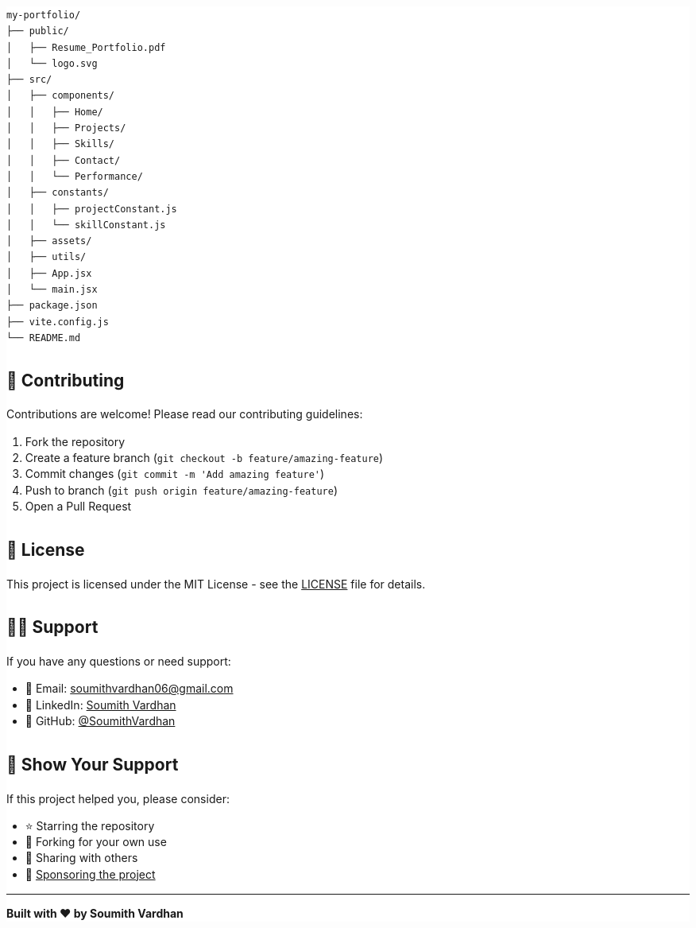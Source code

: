 ```
my-portfolio/
├── public/
│   ├── Resume_Portfolio.pdf
│   └── logo.svg
├── src/
│   ├── components/
│   │   ├── Home/
│   │   ├── Projects/
│   │   ├── Skills/
│   │   ├── Contact/
│   │   └── Performance/
│   ├── constants/
│   │   ├── projectConstant.js
│   │   └── skillConstant.js
│   ├── assets/
│   ├── utils/
│   ├── App.jsx
│   └── main.jsx
├── package.json
├── vite.config.js
└── README.md
```

## 🤝 Contributing

Contributions are welcome! Please read our contributing guidelines:

1. Fork the repository
2. Create a feature branch (`git checkout -b feature/amazing-feature`)
3. Commit changes (`git commit -m 'Add amazing feature'`)
4. Push to branch (`git push origin feature/amazing-feature`)
5. Open a Pull Request

## 📄 License

This project is licensed under the MIT License - see the [LICENSE](LICENSE) file for details.

## 🙋‍♂️ Support

If you have any questions or need support:

- 📧 Email: [soumithvardhan06@gmail.com](mailto:soumithvardhan06@gmail.com)
- 💼 LinkedIn: [Soumith Vardhan](https://linkedin.com/in/soumith-vardhan-b19998258)
- 🐙 GitHub: [@SoumithVardhan](https://github.com/SoumithVardhan)

## 🌟 Show Your Support

If this project helped you, please consider:

- ⭐ Starring the repository
- 🍴 Forking for your own use
- 📱 Sharing with others
- 💝 [Sponsoring the project](https://github.com/sponsors/SoumithVardhan)

---

**Built with ❤️ by Soumith Vardhan**
